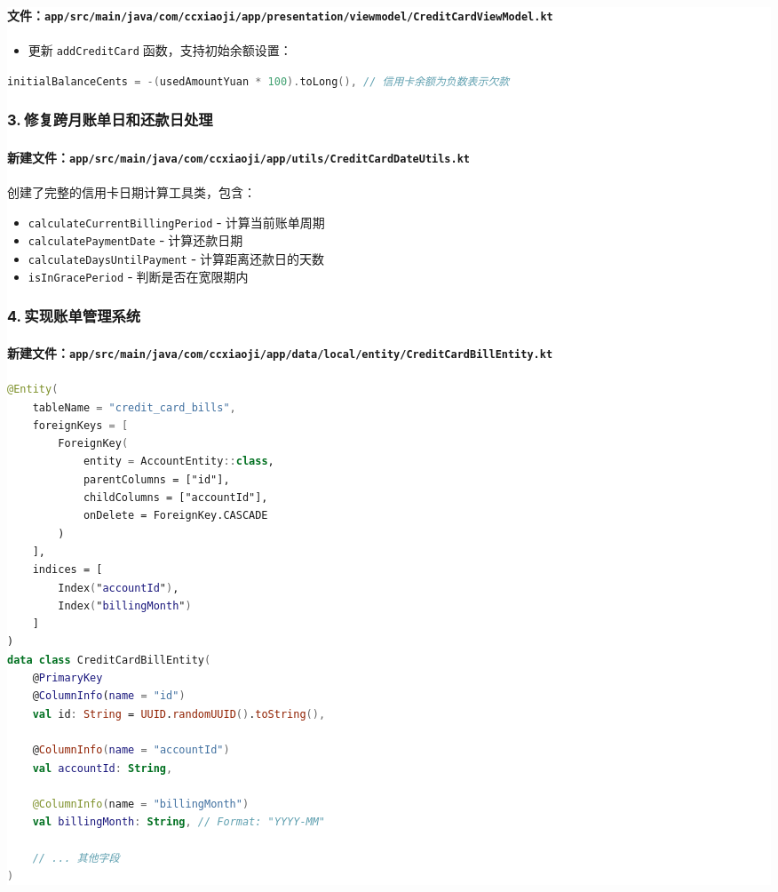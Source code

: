#### 文件：`app/src/main/java/com/ccxiaoji/app/presentation/viewmodel/CreditCardViewModel.kt`
- 更新 `addCreditCard` 函数，支持初始余额设置：
```kotlin
initialBalanceCents = -(usedAmountYuan * 100).toLong(), // 信用卡余额为负数表示欠款
```

### 3. 修复跨月账单日和还款日处理

#### 新建文件：`app/src/main/java/com/ccxiaoji/app/utils/CreditCardDateUtils.kt`
创建了完整的信用卡日期计算工具类，包含：
- `calculateCurrentBillingPeriod` - 计算当前账单周期
- `calculatePaymentDate` - 计算还款日期
- `calculateDaysUntilPayment` - 计算距离还款日的天数
- `isInGracePeriod` - 判断是否在宽限期内

### 4. 实现账单管理系统

#### 新建文件：`app/src/main/java/com/ccxiaoji/app/data/local/entity/CreditCardBillEntity.kt`
```kotlin
@Entity(
    tableName = "credit_card_bills",
    foreignKeys = [
        ForeignKey(
            entity = AccountEntity::class,
            parentColumns = ["id"],
            childColumns = ["accountId"],
            onDelete = ForeignKey.CASCADE
        )
    ],
    indices = [
        Index("accountId"),
        Index("billingMonth")
    ]
)
data class CreditCardBillEntity(
    @PrimaryKey
    @ColumnInfo(name = "id")
    val id: String = UUID.randomUUID().toString(),
    
    @ColumnInfo(name = "accountId")
    val accountId: String,
    
    @ColumnInfo(name = "billingMonth")
    val billingMonth: String, // Format: "YYYY-MM"
    
    // ... 其他字段
)
```

